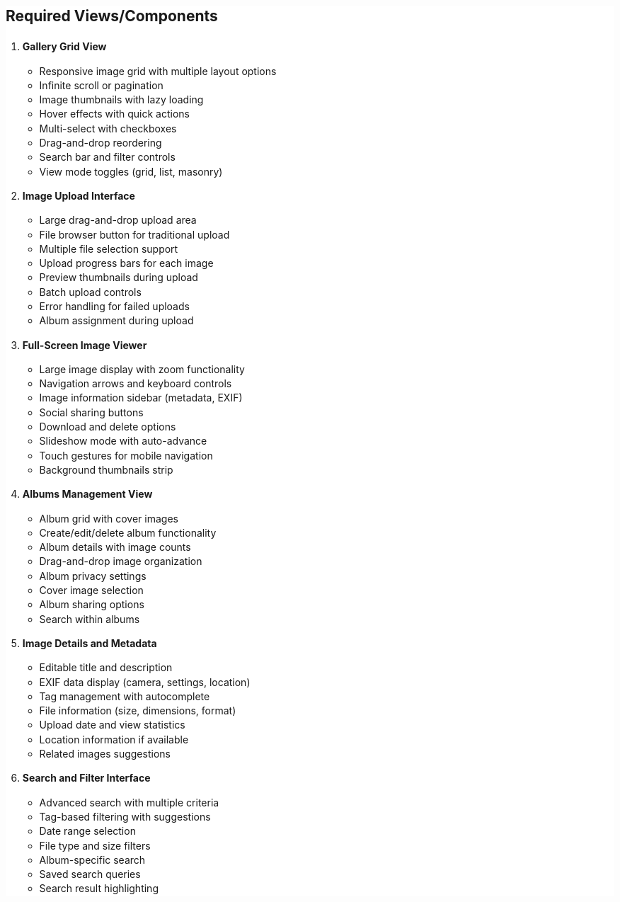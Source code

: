 ## Required Views/Components

1. **Gallery Grid View**
   - Responsive image grid with multiple layout options
   - Infinite scroll or pagination
   - Image thumbnails with lazy loading
   - Hover effects with quick actions
   - Multi-select with checkboxes
   - Drag-and-drop reordering
   - Search bar and filter controls
   - View mode toggles (grid, list, masonry)

2. **Image Upload Interface**
   - Large drag-and-drop upload area
   - File browser button for traditional upload
   - Multiple file selection support
   - Upload progress bars for each image
   - Preview thumbnails during upload
   - Batch upload controls
   - Error handling for failed uploads
   - Album assignment during upload

3. **Full-Screen Image Viewer**
   - Large image display with zoom functionality
   - Navigation arrows and keyboard controls
   - Image information sidebar (metadata, EXIF)
   - Social sharing buttons
   - Download and delete options
   - Slideshow mode with auto-advance
   - Touch gestures for mobile navigation
   - Background thumbnails strip

4. **Albums Management View**
   - Album grid with cover images
   - Create/edit/delete album functionality
   - Album details with image counts
   - Drag-and-drop image organization
   - Album privacy settings
   - Cover image selection
   - Album sharing options
   - Search within albums

5. **Image Details and Metadata**
   - Editable title and description
   - EXIF data display (camera, settings, location)
   - Tag management with autocomplete
   - File information (size, dimensions, format)
   - Upload date and view statistics
   - Location information if available
   - Related images suggestions

6. **Search and Filter Interface**
   - Advanced search with multiple criteria
   - Tag-based filtering with suggestions
   - Date range selection
   - File type and size filters
   - Album-specific search
   - Saved search queries
   - Search result highlighting
